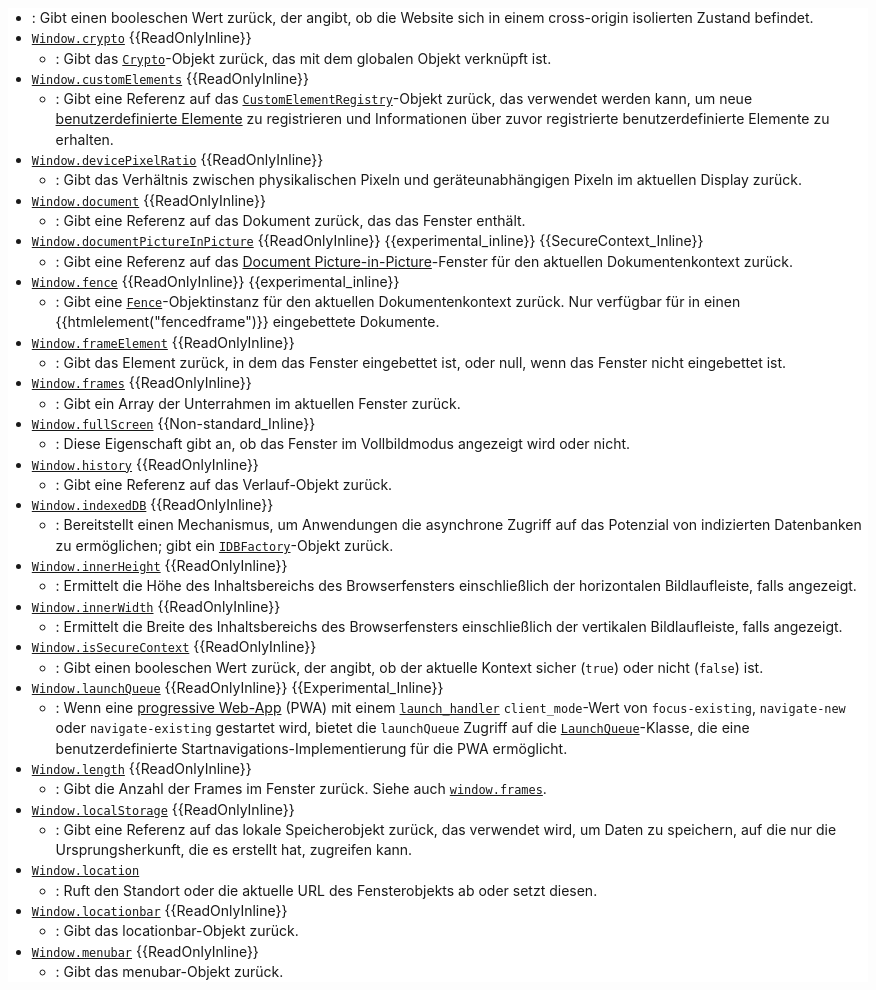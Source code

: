   - : Gibt einen booleschen Wert zurück, der angibt, ob die Website sich in einem cross-origin isolierten Zustand befindet.
- [`Window.crypto`](/de/docs/Web/API/Window/crypto) {{ReadOnlyInline}}
  - : Gibt das [`Crypto`](/de/docs/Web/API/Crypto)-Objekt zurück, das mit dem globalen Objekt verknüpft ist.
- [`Window.customElements`](/de/docs/Web/API/Window/customElements) {{ReadOnlyInline}}
  - : Gibt eine Referenz auf das [`CustomElementRegistry`](/de/docs/Web/API/CustomElementRegistry)-Objekt zurück, das verwendet werden kann, um neue [benutzerdefinierte Elemente](/de/docs/Web/API/Web_components/Using_custom_elements) zu registrieren und Informationen über zuvor registrierte benutzerdefinierte Elemente zu erhalten.
- [`Window.devicePixelRatio`](/de/docs/Web/API/Window/devicePixelRatio) {{ReadOnlyInline}}
  - : Gibt das Verhältnis zwischen physikalischen Pixeln und geräteunabhängigen Pixeln im aktuellen Display zurück.
- [`Window.document`](/de/docs/Web/API/Window/document) {{ReadOnlyInline}}
  - : Gibt eine Referenz auf das Dokument zurück, das das Fenster enthält.
- [`Window.documentPictureInPicture`](/de/docs/Web/API/Window/documentPictureInPicture) {{ReadOnlyInline}} {{experimental_inline}} {{SecureContext_Inline}}
  - : Gibt eine Referenz auf das [Document Picture-in-Picture](/de/docs/Web/API/Document_Picture-in-Picture_API)-Fenster für den aktuellen Dokumentenkontext zurück.
- [`Window.fence`](/de/docs/Web/API/Window/fence) {{ReadOnlyInline}} {{experimental_inline}}
  - : Gibt eine [`Fence`](/de/docs/Web/API/Fence)-Objektinstanz für den aktuellen Dokumentenkontext zurück. Nur verfügbar für in einen {{htmlelement("fencedframe")}} eingebettete Dokumente.
- [`Window.frameElement`](/de/docs/Web/API/Window/frameElement) {{ReadOnlyInline}}
  - : Gibt das Element zurück, in dem das Fenster eingebettet ist, oder null, wenn das Fenster nicht eingebettet ist.
- [`Window.frames`](/de/docs/Web/API/Window/frames) {{ReadOnlyInline}}
  - : Gibt ein Array der Unterrahmen im aktuellen Fenster zurück.
- [`Window.fullScreen`](/de/docs/Web/API/Window/fullScreen) {{Non-standard_Inline}}
  - : Diese Eigenschaft gibt an, ob das Fenster im Vollbildmodus angezeigt wird oder nicht.
- [`Window.history`](/de/docs/Web/API/Window/history) {{ReadOnlyInline}}
  - : Gibt eine Referenz auf das Verlauf-Objekt zurück.
- [`Window.indexedDB`](/de/docs/Web/API/Window/indexedDB) {{ReadOnlyInline}}
  - : Bereitstellt einen Mechanismus, um Anwendungen die asynchrone Zugriff auf das Potenzial von indizierten Datenbanken zu ermöglichen; gibt ein [`IDBFactory`](/de/docs/Web/API/IDBFactory)-Objekt zurück.
- [`Window.innerHeight`](/de/docs/Web/API/Window/innerHeight) {{ReadOnlyInline}}
  - : Ermittelt die Höhe des Inhaltsbereichs des Browserfensters einschließlich der horizontalen Bildlaufleiste, falls angezeigt.
- [`Window.innerWidth`](/de/docs/Web/API/Window/innerWidth) {{ReadOnlyInline}}
  - : Ermittelt die Breite des Inhaltsbereichs des Browserfensters einschließlich der vertikalen Bildlaufleiste, falls angezeigt.
- [`Window.isSecureContext`](/de/docs/Web/API/Window/isSecureContext) {{ReadOnlyInline}}
  - : Gibt einen booleschen Wert zurück, der angibt, ob der aktuelle Kontext sicher (`true`) oder nicht (`false`) ist.
- [`Window.launchQueue`](/de/docs/Web/API/Window/launchQueue) {{ReadOnlyInline}} {{Experimental_Inline}}
  - : Wenn eine [progressive Web-App](/de/docs/Web/Progressive_web_apps) (PWA) mit einem [`launch_handler`](/de/docs/Web/Manifest/launch_handler) `client_mode`-Wert von `focus-existing`, `navigate-new` oder `navigate-existing` gestartet wird, bietet die `launchQueue` Zugriff auf die [`LaunchQueue`](/de/docs/Web/API/LaunchQueue)-Klasse, die eine benutzerdefinierte Startnavigations-Implementierung für die PWA ermöglicht.
- [`Window.length`](/de/docs/Web/API/Window/length) {{ReadOnlyInline}}
  - : Gibt die Anzahl der Frames im Fenster zurück. Siehe auch [`window.frames`](/de/docs/Web/API/Window/frames).
- [`Window.localStorage`](/de/docs/Web/API/Window/localStorage) {{ReadOnlyInline}}
  - : Gibt eine Referenz auf das lokale Speicherobjekt zurück, das verwendet wird, um Daten zu speichern, auf die nur die Ursprungsherkunft, die es erstellt hat, zugreifen kann.
- [`Window.location`](/de/docs/Web/API/Window/location)
  - : Ruft den Standort oder die aktuelle URL des Fensterobjekts ab oder setzt diesen.
- [`Window.locationbar`](/de/docs/Web/API/Window/locationbar) {{ReadOnlyInline}}
  - : Gibt das locationbar-Objekt zurück.
- [`Window.menubar`](/de/docs/Web/API/Window/menubar) {{ReadOnlyInline}}
  - : Gibt das menubar-Objekt zurück.